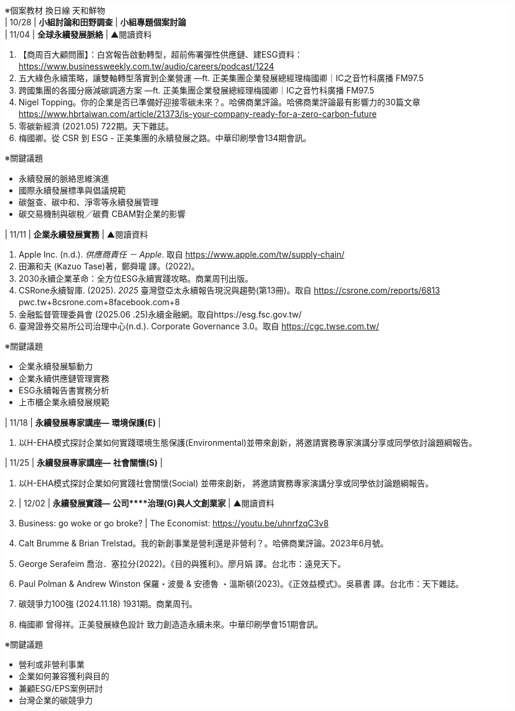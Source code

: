 ※個案教材 換日線 天和鮮物  
|  10/28 |  **小組討論和田野調查** |  **小組專題個案討論**  
|  11/04 |  **全球永續發展脈絡** |  ▲閱讀資料
  1. 【商周百大顧問團】：白宮報告啟動轉型，超前佈署彈性供應鏈、建ESG資料：https://www.businessweekly.com.tw/audio/careers/podcast/1224
  2. 五大綠色永續策略，讓雙軸轉型落實到企業營運 —ft. 正美集團企業發展總經理梅國卿｜IC之音竹科廣播 FM97.5
  3. 跨國集團的各國分廠減碳調適方案 —ft. 正美集團企業發展總經理梅國卿｜IC之音竹科廣播 FM97.5
  4. Nigel Topping。你的企業是否已準備好迎接零碳未來？。哈佛商業評論。哈佛商業評論最有影響力的30篇文章 https://www.hbrtaiwan.com/article/21373/is-your-company-ready-for-a-zero-carbon-future
  5. 零碳新經濟 (2021.05) 722期。天下雜誌。
  6. 梅國卿。從 CSR 到 ESG - 正美集團的永續發展之路。中華印刷學會134期會訊。

※關鍵議題
  * 永續發展的脈絡思維演進
  * 國際永續發展標準與倡議規範
  * 碳盤查、碳中和、淨零等永續發展管理
  * 碳交易機制與碳稅／碳費 CBAM對企業的影響

  
|  11/11 |  **企業永續發展實務** |  ▲閱讀資料
  1. Apple Inc. (n.d.). _供應商責任 － Apple_. 取自 https://www.apple.com/tw/supply‑chain/
  2. 田瀨和夫 (Kazuo Tase)著，鄭舜瓏 譯。(2022)。
  3. 2030永續企業革命：全方位ESG永續實踐攻略。商業周刊出版。
  4. CSRone永續智庫. (2025). _2025_ 臺灣暨亞太永續報告現況與趨勢(第13冊)。取自 https://csrone.com/reports/6813 pwc.tw+8csrone.com+8facebook.com+8
  5. 金融監督管理委員會 (2025.06 .25)永續金融網。取自https://esg.fsc.gov.tw/
  6. 臺灣證券交易所公司治理中心(n.d.). Corporate Governance 3.0。取自 https://cgc.twse.com.tw/

※關鍵議題
  * 企業永續發展驅動力
  * 企業永續供應鏈管理實務
  * ESG永續報告書實務分析
  * 上市櫃企業永續發展規範

  
|  11/18 |  **永續發展****專家講座****—** **環境保護(E)** | 
  1. 以H-EHA模式探討企業如何實踐環境生態保護(Environmental)並帶來創新，將邀請實務專家演講分享或同學依討論題綱報告。

  
|  11/25 |  **永續發展****專家講座****—** **社會關懷(S)** | 
  1. 以H-EHA模式探討企業如何實踐社會關懷(Social) 並帶來創新， 將邀請實務專家演講分享或同學依討論題綱報告。

  
14. |  12/02 |  **永續發展實踐—** **公司****治理(G)與人文創業家** |  ▲閱讀資料
  1. Business: go woke or go broke? | The Economist: https://youtu.be/uhnrfzqC3v8
  2. Calt Brumme & Brian Trelstad。我的新創事業是營利還是非營利？。哈佛商業評論。2023年6月號。
  3. George Serafeim 喬治．塞拉分(2022)。《目的與獲利》。廖月娟 譯。台北市：遠見天下。
  4. Paul Polman & Andrew Winston 保羅・波曼 & 安德魯 ・溫斯頓(2023)。《正效益模式》。吳慕書 譯。台北市：天下雜誌。
  5. 碳競爭力100強 (2024.11.18) 1931期。商業周刊。
  6. 梅國卿 曾得祥。正美發展綠色設計 致力創造造永續未來。中華印刷學會151期會訊。

※關鍵議題
  * 營利或非營利事業
  * 企業如何兼容獲利與目的
  * 兼顧ESG/EPS案例研討
  * 台灣企業的碳競爭力
